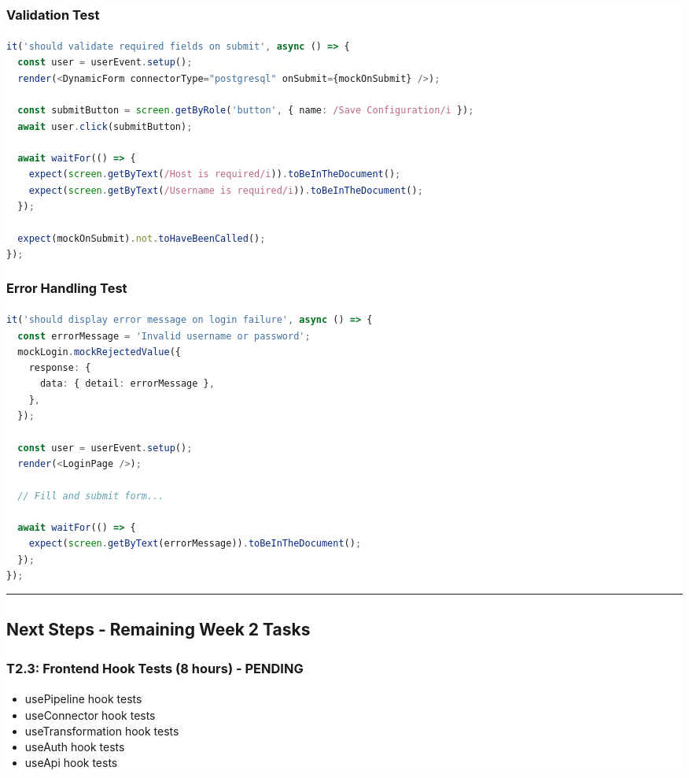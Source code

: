 ```typescript
```

### Validation Test
```typescript
it('should validate required fields on submit', async () => {
  const user = userEvent.setup();
  render(<DynamicForm connectorType="postgresql" onSubmit={mockOnSubmit} />);

  const submitButton = screen.getByRole('button', { name: /Save Configuration/i });
  await user.click(submitButton);

  await waitFor(() => {
    expect(screen.getByText(/Host is required/i)).toBeInTheDocument();
    expect(screen.getByText(/Username is required/i)).toBeInTheDocument();
  });

  expect(mockOnSubmit).not.toHaveBeenCalled();
});
```

### Error Handling Test
```typescript
it('should display error message on login failure', async () => {
  const errorMessage = 'Invalid username or password';
  mockLogin.mockRejectedValue({
    response: {
      data: { detail: errorMessage },
    },
  });

  const user = userEvent.setup();
  render(<LoginPage />);

  // Fill and submit form...

  await waitFor(() => {
    expect(screen.getByText(errorMessage)).toBeInTheDocument();
  });
});
```

---

## Next Steps - Remaining Week 2 Tasks

### T2.3: Frontend Hook Tests (8 hours) - PENDING
- usePipeline hook tests
- useConnector hook tests
- useTransformation hook tests
- useAuth hook tests
- useApi hook tests
